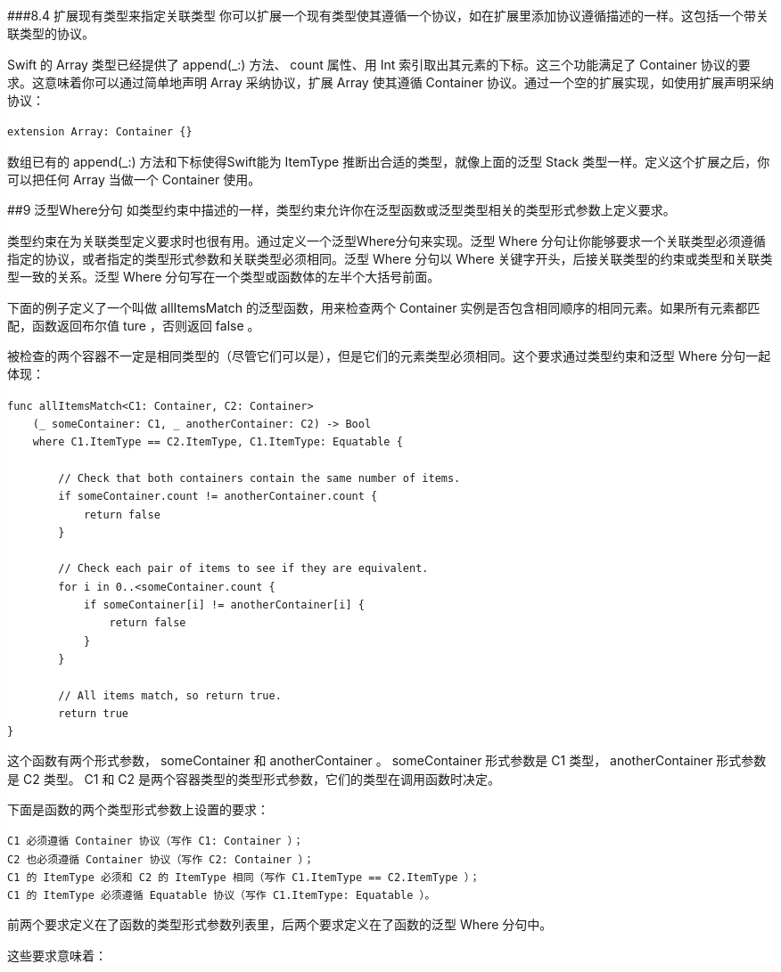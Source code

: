 ###8.4 扩展现有类型来指定关联类型
你可以扩展一个现有类型使其遵循一个协议，如在扩展里添加协议遵循描述的一样。这包括一个带关联类型的协议。

Swift 的 Array 类型已经提供了 append(_:) 方法、 count 属性、用 Int 索引取出其元素的下标。这三个功能满足了 Container 协议的要求。这意味着你可以通过简单地声明 Array 采纳协议，扩展 Array 使其遵循 Container 协议。通过一个空的扩展实现，如使用扩展声明采纳协议：
```
extension Array: Container {}
```
数组已有的 append(_:) 方法和下标使得Swift能为 ItemType 推断出合适的类型，就像上面的泛型 Stack 类型一样。定义这个扩展之后，你可以把任何 Array 当做一个 Container 使用。

##9 泛型Where分句
如类型约束中描述的一样，类型约束允许你在泛型函数或泛型类型相关的类型形式参数上定义要求。

类型约束在为关联类型定义要求时也很有用。通过定义一个泛型Where分句来实现。泛型 Where 分句让你能够要求一个关联类型必须遵循指定的协议，或者指定的类型形式参数和关联类型必须相同。泛型 Where 分句以 Where 关键字开头，后接关联类型的约束或类型和关联类型一致的关系。泛型 Where 分句写在一个类型或函数体的左半个大括号前面。

下面的例子定义了一个叫做 allItemsMatch 的泛型函数，用来检查两个 Container 实例是否包含相同顺序的相同元素。如果所有元素都匹配，函数返回布尔值 ture ，否则返回 false 。

被检查的两个容器不一定是相同类型的（尽管它们可以是），但是它们的元素类型必须相同。这个要求通过类型约束和泛型 Where 分句一起体现：

```
func allItemsMatch<C1: Container, C2: Container>
    (_ someContainer: C1, _ anotherContainer: C2) -> Bool
    where C1.ItemType == C2.ItemType, C1.ItemType: Equatable {
        
        // Check that both containers contain the same number of items.
        if someContainer.count != anotherContainer.count {
            return false
        }
        
        // Check each pair of items to see if they are equivalent.
        for i in 0..<someContainer.count {
            if someContainer[i] != anotherContainer[i] {
                return false
            }
        }
        
        // All items match, so return true.
        return true
}
```
这个函数有两个形式参数， someContainer 和 anotherContainer 。 someContainer 形式参数是 C1 类型， anotherContainer 形式参数是 C2 类型。 C1  和 C2 是两个容器类型的类型形式参数，它们的类型在调用函数时决定。

下面是函数的两个类型形式参数上设置的要求：

    C1 必须遵循 Container 协议（写作 C1: Container ）；
    C2 也必须遵循 Container 协议（写作 C2: Container ）；
    C1 的 ItemType 必须和 C2 的 ItemType 相同（写作 C1.ItemType == C2.ItemType ）；
    C1 的 ItemType 必须遵循 Equatable 协议（写作 C1.ItemType: Equatable ）。

前两个要求定义在了函数的类型形式参数列表里，后两个要求定义在了函数的泛型 Where 分句中。

这些要求意味着：
